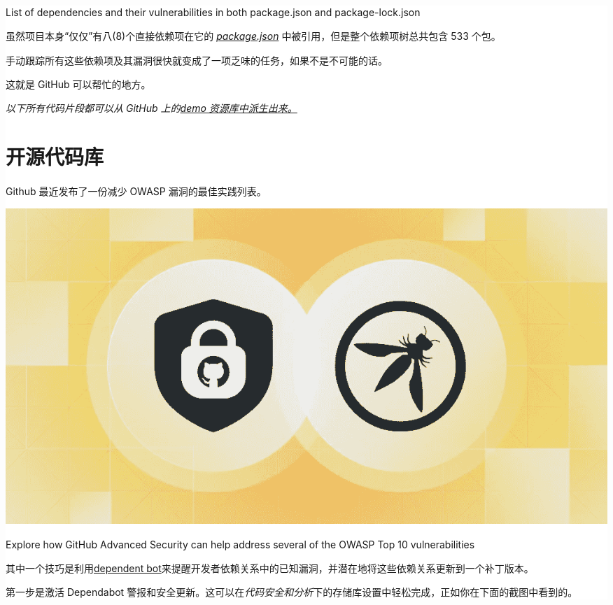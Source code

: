List of dependencies and their vulnerabilities in both package.json and package-lock.json

虽然项目本身“仅仅”有八(8)个直接依赖项在它的 [*package.json*](https://github.com/Th3S4mur41/demo-auto-security-release/blob/main/package.json) 中被引用，但是整个依赖项树总共包含 533 个包。

手动跟踪所有这些依赖项及其漏洞很快就变成了一项乏味的任务，如果不是不可能的话。

这就是 GitHub 可以帮忙的地方。

*以下所有代码片段都可以从 GitHub* *上的*[*demo 资源库中派生出来。*](https://github.com/Th3S4mur41/demo-auto-security-release)

# 开源代码库

Github 最近发布了一份减少 OWASP 漏洞的最佳实践列表。

![](img/4225337898a2e71a18be2f5bb2aa347e.png)

Explore how GitHub Advanced Security can help address several of the OWASP Top 10 vulnerabilities

其中一个技巧是利用[dependent bot](https://github.blog/2022-05-25-how-we-use-dependabot-to-secure-github/)来提醒开发者依赖关系中的已知漏洞，并潜在地将这些依赖关系更新到一个补丁版本。

第一步是激活 Dependabot 警报和安全更新。这可以在*代码安全和分析*下的存储库设置中轻松完成，正如你在下面的截图中看到的。
